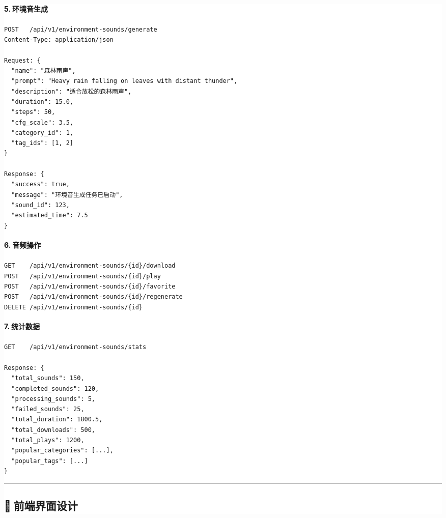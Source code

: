 #### 5. 环境音生成
```http
POST   /api/v1/environment-sounds/generate
Content-Type: application/json

Request: {
  "name": "森林雨声",
  "prompt": "Heavy rain falling on leaves with distant thunder",
  "description": "适合放松的森林雨声",
  "duration": 15.0,
  "steps": 50,
  "cfg_scale": 3.5,
  "category_id": 1,
  "tag_ids": [1, 2]
}

Response: {
  "success": true,
  "message": "环境音生成任务已启动",
  "sound_id": 123,
  "estimated_time": 7.5
}
```

#### 6. 音频操作
```http
GET    /api/v1/environment-sounds/{id}/download
POST   /api/v1/environment-sounds/{id}/play
POST   /api/v1/environment-sounds/{id}/favorite
POST   /api/v1/environment-sounds/{id}/regenerate
DELETE /api/v1/environment-sounds/{id}
```

#### 7. 统计数据
```http
GET    /api/v1/environment-sounds/stats

Response: {
  "total_sounds": 150,
  "completed_sounds": 120,
  "processing_sounds": 5,
  "failed_sounds": 25,
  "total_duration": 1800.5,
  "total_downloads": 500,
  "total_plays": 1200,
  "popular_categories": [...],
  "popular_tags": [...]
}
```

---

## 🎨 前端界面设计
